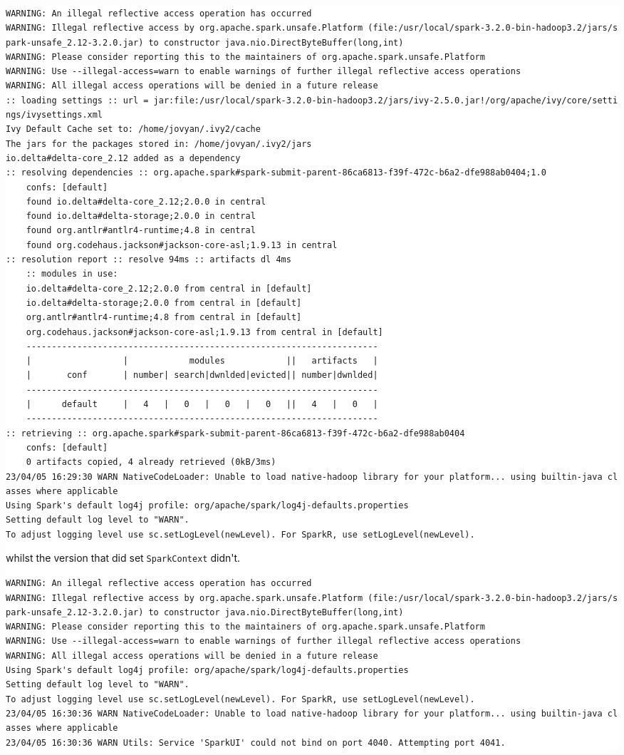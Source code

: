 ```
WARNING: An illegal reflective access operation has occurred
WARNING: Illegal reflective access by org.apache.spark.unsafe.Platform (file:/usr/local/spark-3.2.0-bin-hadoop3.2/jars/spark-unsafe_2.12-3.2.0.jar) to constructor java.nio.DirectByteBuffer(long,int)
WARNING: Please consider reporting this to the maintainers of org.apache.spark.unsafe.Platform
WARNING: Use --illegal-access=warn to enable warnings of further illegal reflective access operations
WARNING: All illegal access operations will be denied in a future release
:: loading settings :: url = jar:file:/usr/local/spark-3.2.0-bin-hadoop3.2/jars/ivy-2.5.0.jar!/org/apache/ivy/core/settings/ivysettings.xml
Ivy Default Cache set to: /home/jovyan/.ivy2/cache
The jars for the packages stored in: /home/jovyan/.ivy2/jars
io.delta#delta-core_2.12 added as a dependency
:: resolving dependencies :: org.apache.spark#spark-submit-parent-86ca6813-f39f-472c-b6a2-dfe988ab0404;1.0
    confs: [default]
    found io.delta#delta-core_2.12;2.0.0 in central
    found io.delta#delta-storage;2.0.0 in central
    found org.antlr#antlr4-runtime;4.8 in central
    found org.codehaus.jackson#jackson-core-asl;1.9.13 in central
:: resolution report :: resolve 94ms :: artifacts dl 4ms
    :: modules in use:
    io.delta#delta-core_2.12;2.0.0 from central in [default]
    io.delta#delta-storage;2.0.0 from central in [default]
    org.antlr#antlr4-runtime;4.8 from central in [default]
    org.codehaus.jackson#jackson-core-asl;1.9.13 from central in [default]
    ---------------------------------------------------------------------
    |                  |            modules            ||   artifacts   |
    |       conf       | number| search|dwnlded|evicted|| number|dwnlded|
    ---------------------------------------------------------------------
    |      default     |   4   |   0   |   0   |   0   ||   4   |   0   |
    ---------------------------------------------------------------------
:: retrieving :: org.apache.spark#spark-submit-parent-86ca6813-f39f-472c-b6a2-dfe988ab0404
    confs: [default]
    0 artifacts copied, 4 already retrieved (0kB/3ms)
23/04/05 16:29:30 WARN NativeCodeLoader: Unable to load native-hadoop library for your platform... using builtin-java classes where applicable
Using Spark's default log4j profile: org/apache/spark/log4j-defaults.properties
Setting default log level to "WARN".
To adjust logging level use sc.setLogLevel(newLevel). For SparkR, use setLogLevel(newLevel).
```

whilst the version that did set `SparkContext` didn't. 

```
WARNING: An illegal reflective access operation has occurred
WARNING: Illegal reflective access by org.apache.spark.unsafe.Platform (file:/usr/local/spark-3.2.0-bin-hadoop3.2/jars/spark-unsafe_2.12-3.2.0.jar) to constructor java.nio.DirectByteBuffer(long,int)
WARNING: Please consider reporting this to the maintainers of org.apache.spark.unsafe.Platform
WARNING: Use --illegal-access=warn to enable warnings of further illegal reflective access operations
WARNING: All illegal access operations will be denied in a future release
Using Spark's default log4j profile: org/apache/spark/log4j-defaults.properties
Setting default log level to "WARN".
To adjust logging level use sc.setLogLevel(newLevel). For SparkR, use setLogLevel(newLevel).
23/04/05 16:30:36 WARN NativeCodeLoader: Unable to load native-hadoop library for your platform... using builtin-java classes where applicable
23/04/05 16:30:36 WARN Utils: Service 'SparkUI' could not bind on port 4040. Attempting port 4041.
```
